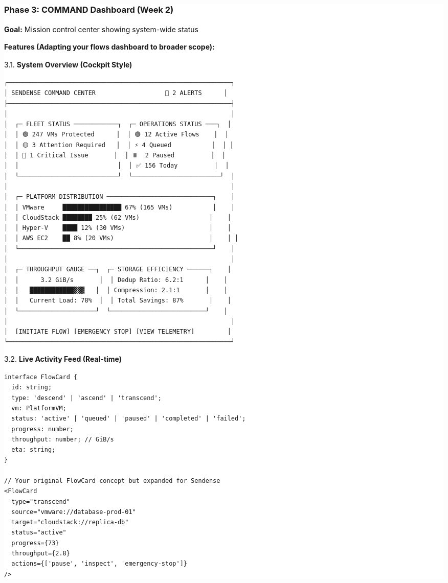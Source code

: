 ### **Phase 3: COMMAND Dashboard** (Week 2)

**Goal:** Mission control center showing system-wide status

**Features (Adapting your flows dashboard to broader scope):**

3.1. **System Overview (Cockpit Style)**
```
┌─────────────────────────────────────────────────────────────┐
│ SENDENSE COMMAND CENTER                   🚨 2 ALERTS      │
├─────────────────────────────────────────────────────────────┤
│                                                             │
│  ┌─ FLEET STATUS ────────────┐  ┌─ OPERATIONS STATUS ───┐  │
│  │ 🟢 247 VMs Protected      │  │ 🟢 12 Active Flows    │  │
│  │ 🟡 3 Attention Required   │  │ ⚡ 4 Queued           │  │ │
│  │ 🔴 1 Critical Issue       │  │ ⏸️  2 Paused          │  │
│  │                           │  │ ✅ 156 Today          │  │
│  └───────────────────────────┘  └────────────────────────┘  │
│                                                             │
│  ┌─ PLATFORM DISTRIBUTION ─────────────────────────────┐    │
│  │ VMware     ████████████████ 67% (165 VMs)           │    │
│  │ CloudStack ████████ 25% (62 VMs)                   │    │
│  │ Hyper-V    ████ 12% (30 VMs)                       │    │
│  │ AWS EC2    ██ 8% (20 VMs)                          │    │ │
│  └─────────────────────────────────────────────────────┘    │
│                                                             │
│  ┌─ THROUGHPUT GAUGE ──┐  ┌─ STORAGE EFFICIENCY ──────┐    │
│  │      3.2 GiB/s       │  │ Dedup Ratio: 6.2:1      │    │
│  │   ████████████▓▓▓   │  │ Compression: 2.1:1       │    │
│  │   Current Load: 78%  │  │ Total Savings: 87%       │    │
│  └─────────────────────┘  └──────────────────────────┘    │
│                                                             │
│  [INITIATE FLOW] [EMERGENCY STOP] [VIEW TELEMETRY]         │
└─────────────────────────────────────────────────────────────┘
```

3.2. **Live Activity Feed (Real-time)**
```tsx
interface FlowCard {
  id: string;
  type: 'descend' | 'ascend' | 'transcend';
  vm: PlatformVM;
  status: 'active' | 'queued' | 'paused' | 'completed' | 'failed';
  progress: number;
  throughput: number; // GiB/s
  eta: string;
}

// Your original FlowCard concept but expanded for Sendense
<FlowCard 
  type="transcend"
  source="vmware://database-prod-01" 
  target="cloudstack://replica-db"
  status="active"
  progress={73}
  throughput={2.8}
  actions={['pause', 'inspect', 'emergency-stop']}
/>
```
